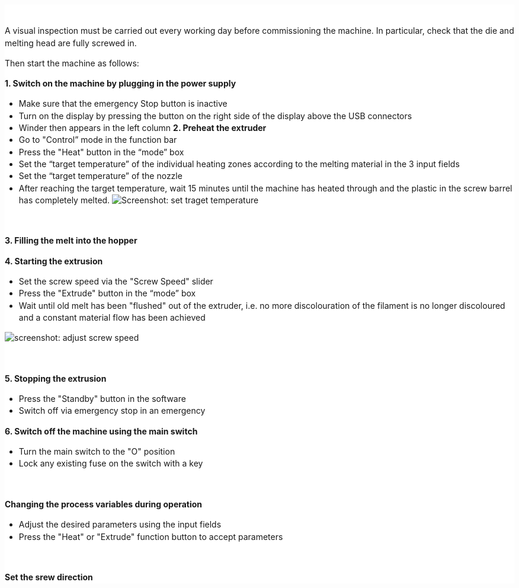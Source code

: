 <br>

A visual inspection must be carried out every working day before commissioning the machine. In particular, check that the die and melting head are fully screwed in.

Then start the machine as follows:

**1. Switch on the machine by plugging in the power supply**

- Make sure that the emergency Stop button is inactive
- Turn on the display by pressing the button on the right side of the display above the USB connectors
- Winder then appears in the left column
  **2. Preheat the extruder**
- Go to "Control” mode in the function bar
- Press the "Heat" button in the “mode” box
- Set the “target temperature” of the individual heating zones according to the melting material in the 3 input fields
- Set the “target temperature” of the nozzle
- After reaching the target temperature, wait 15 minutes until the machine has heated through and the plastic in the screw barrel has completely melted.
  ![Screenshot: set traget temperature](images/manuals/extruder/screenshot_adjust_heat.png)

<br>

**3. Filling the melt into the hopper**

**4. Starting the extrusion**

- Set the screw speed via the "Screw Speed" slider
- Press the "Extrude" button in the “mode” box
- Wait until old melt has been "flushed" out of the extruder, i.e. no more discolouration of the filament is no longer discoloured and a constant material flow has been achieved

![screenshot: adjust screw speed](images/manuals/extruder/screenshot_extruder_adjustscrew_speed.png)

<br>

**5. Stopping the extrusion**

- Press the "Standby" button in the software
- Switch off via emergency stop in an emergency

**6. Switch off the machine using the main switch**

- Turn the main switch to the "O" position
- Lock any existing fuse on the switch with a key

<br>

**Changing the process variables during operation**

- Adjust the desired parameters using the input fields
- Press the "Heat" or "Extrude" function button to accept parameters

<br>

**Set the srew direction**
